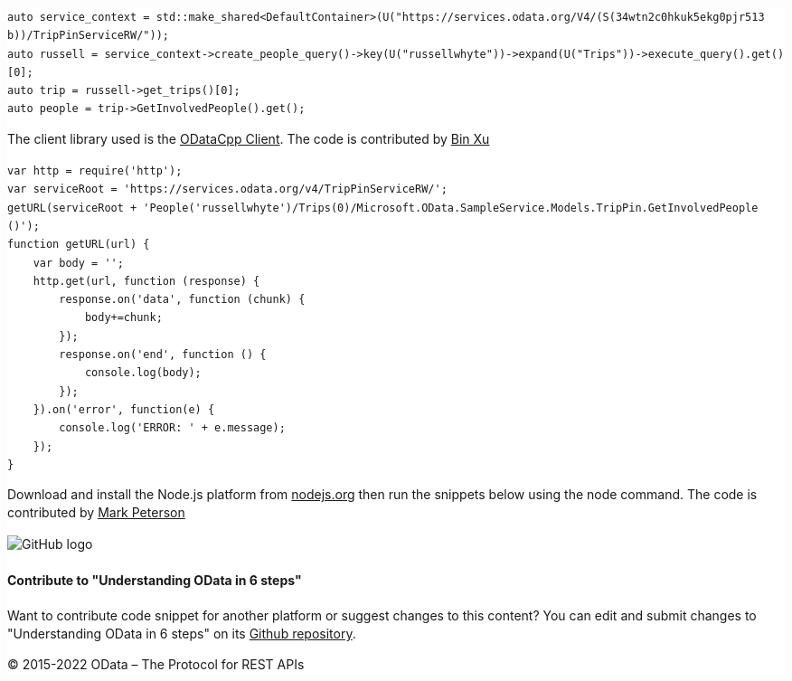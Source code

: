 ```
auto service_context = std::make_shared<DefaultContainer>(U("https://services.odata.org/V4/(S(34wtn2c0hkuk5ekg0pjr513b))/TripPinServiceRW/"));
auto russell = service_context->create_people_query()->key(U("russellwhyte"))->expand(U("Trips"))->execute_query().get()[0];
auto trip = russell->get_trips()[0];
auto people = trip->GetInvolvedPeople().get();
```

The client library used is the [ODataCpp Client](https://github.com/odata/odatacpp-client). The code is contributed by [Bin Xu](https://github.com/bixu-ms)

```
var http = require('http');
var serviceRoot = 'https://services.odata.org/v4/TripPinServiceRW/';
getURL(serviceRoot + 'People('russellwhyte')/Trips(0)/Microsoft.OData.SampleService.Models.TripPin.GetInvolvedPeople()');
function getURL(url) {
    var body = '';
    http.get(url, function (response) {
        response.on('data', function (chunk) {
            body+=chunk;
        });
        response.on('end', function () {
            console.log(body);
        });
    }).on('error', function(e) {
        console.log('ERROR: ' + e.message);
    });
}
```

Download and install the Node.js platform from [nodejs.org](http://nodejs.org/) then run the snippets below using the node command. The code is contributed by [Mark Peterson](https://github.com/markpete)

![GitHub logo](https://www.odata.org/getting-started/understand-odata-in-6-steps/assets/Octocat.png)

#### Contribute to "Understanding OData in 6 steps"

Want to contribute code snippet for another platform or suggest changes to this content? You can edit and submit changes to "Understanding OData in 6 steps" on its [Github repository](https://github.com/ODataOrg/home-samples).

© 2015-2022 OData – The Protocol for REST APIs